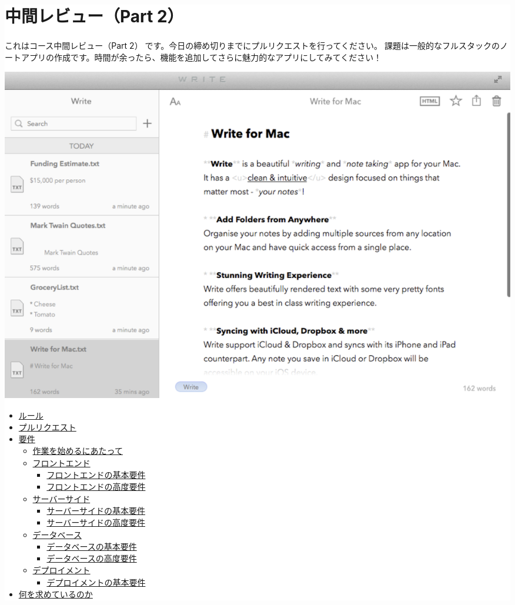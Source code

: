 # 中間レビュー（Part 2）

これはコース中間レビュー（Part 2） です。今日の締め切りまでにプルリクエストを行ってください。
課題は一般的なフルスタックのノートアプリの作成です。時間が余ったら、機能を追加してさらに魅力的なアプリにしてみてください！

![noteapp](./images/noteapp-example.png)



- [ルール](#ルール)
- [プルリクエスト](#プルリクエスト)
- [要件](#要件)
  - [作業を始めるにあたって](#作業を始めるにあたって)
  - [フロントエンド](#フロントエンド)
    - [フロントエンドの基本要件](#フロントエンドの基本要件)
    - [フロントエンドの高度要件](#フロントエンドの高度要件)
  - [サーバーサイド](#サーバーサイド)
    - [サーバーサイドの基本要件](#サーバーサイドの基本要件)
    - [サーバーサイドの高度要件](#サーバーサイドの高度要件)
  - [データベース](#データベース)
    - [データベースの基本要件](#データベースの基本要件)
    - [データベースの高度要件](#データベースの高度要件)
  - [デプロイメント](#デプロイメント)
    - [デプロイメントの基本要件](#デプロイメントの基本要件)
- [何を求めているのか](#何を求めているのか)
